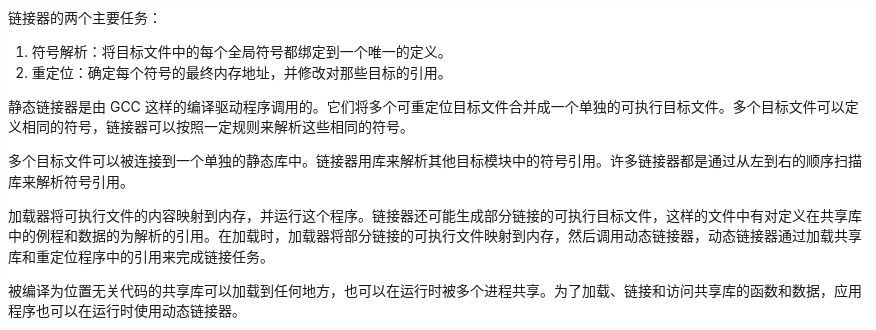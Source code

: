 链接器的两个主要任务：

1. 符号解析：将目标文件中的每个全局符号都绑定到一个唯一的定义。
2. 重定位：确定每个符号的最终内存地址，并修改对那些目标的引用。

静态链接器是由 GCC 这样的编译驱动程序调用的。它们将多个可重定位目标文件合并成一个单独的可执行目标文件。多个目标文件可以定义相同的符号，链接器可以按照一定规则来解析这些相同的符号。

多个目标文件可以被连接到一个单独的静态库中。链接器用库来解析其他目标模块中的符号引用。许多链接器都是通过从左到右的顺序扫描库来解析符号引用。

加载器将可执行文件的内容映射到内存，并运行这个程序。链接器还可能生成部分链接的可执行目标文件，这样的文件中有对定义在共享库中的例程和数据的为解析的引用。在加载时，加载器将部分链接的可执行文件映射到内存，然后调用动态链接器，动态链接器通过加载共享库和重定位程序中的引用来完成链接任务。

被编译为位置无关代码的共享库可以加载到任何地方，也可以在运行时被多个进程共享。为了加载、链接和访问共享库的函数和数据，应用程序也可以在运行时使用动态链接器。